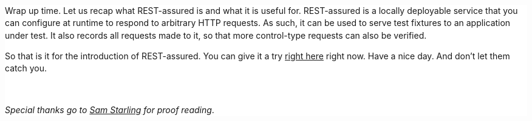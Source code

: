 Wrap up time. Let us recap what REST-assured is and what it is useful for. REST-assured is a locally deployable service that you can configure at runtime to respond to arbitrary HTTP requests. As such, it can be used to serve test fixtures to an application under test. It also records all requests made to it, so that more control-type requests can also be verified.

So that is it for the introduction of REST-assured. You can give it a try [right here](http://rest-assured.herokuapp.com/) right now. Have a nice day. And don’t let them catch you.


&nbsp;
&nbsp;

_Special thanks go to [Sam Starling](https://github.com/samstarling) for proof reading_.
